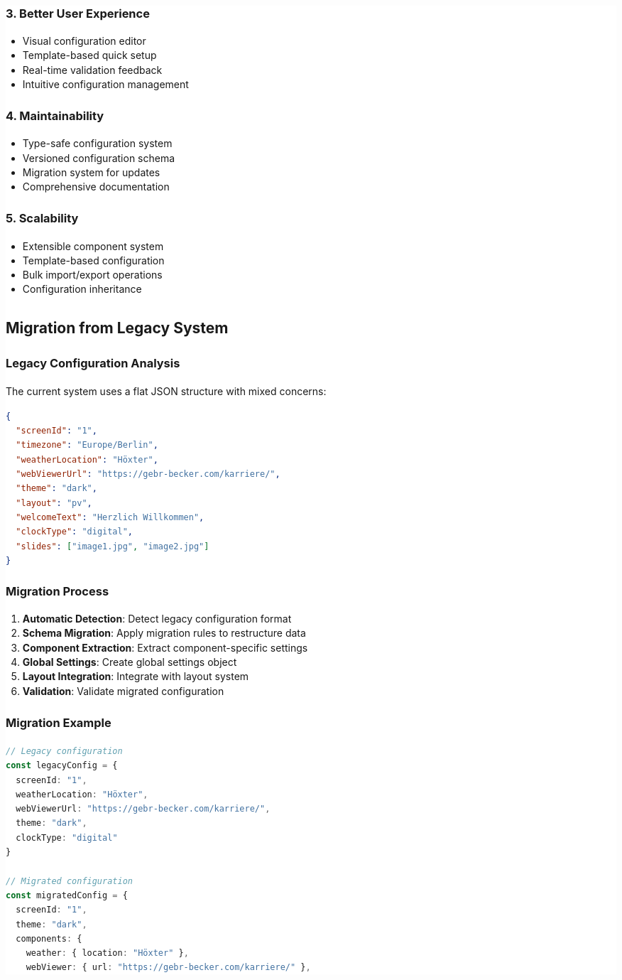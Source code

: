 ### 3. **Better User Experience**
- Visual configuration editor
- Template-based quick setup
- Real-time validation feedback
- Intuitive configuration management

### 4. **Maintainability**
- Type-safe configuration system
- Versioned configuration schema
- Migration system for updates
- Comprehensive documentation

### 5. **Scalability**
- Extensible component system
- Template-based configuration
- Bulk import/export operations
- Configuration inheritance

## Migration from Legacy System

### Legacy Configuration Analysis
The current system uses a flat JSON structure with mixed concerns:
```json
{
  "screenId": "1",
  "timezone": "Europe/Berlin",
  "weatherLocation": "Höxter",
  "webViewerUrl": "https://gebr-becker.com/karriere/",
  "theme": "dark",
  "layout": "pv",
  "welcomeText": "Herzlich Willkommen",
  "clockType": "digital",
  "slides": ["image1.jpg", "image2.jpg"]
}
```

### Migration Process
1. **Automatic Detection**: Detect legacy configuration format
2. **Schema Migration**: Apply migration rules to restructure data
3. **Component Extraction**: Extract component-specific settings
4. **Global Settings**: Create global settings object
5. **Layout Integration**: Integrate with layout system
6. **Validation**: Validate migrated configuration

### Migration Example
```typescript
// Legacy configuration
const legacyConfig = {
  screenId: "1",
  weatherLocation: "Höxter",
  webViewerUrl: "https://gebr-becker.com/karriere/",
  theme: "dark",
  clockType: "digital"
}

// Migrated configuration
const migratedConfig = {
  screenId: "1",
  theme: "dark",
  components: {
    weather: { location: "Höxter" },
    webViewer: { url: "https://gebr-becker.com/karriere/" },
```